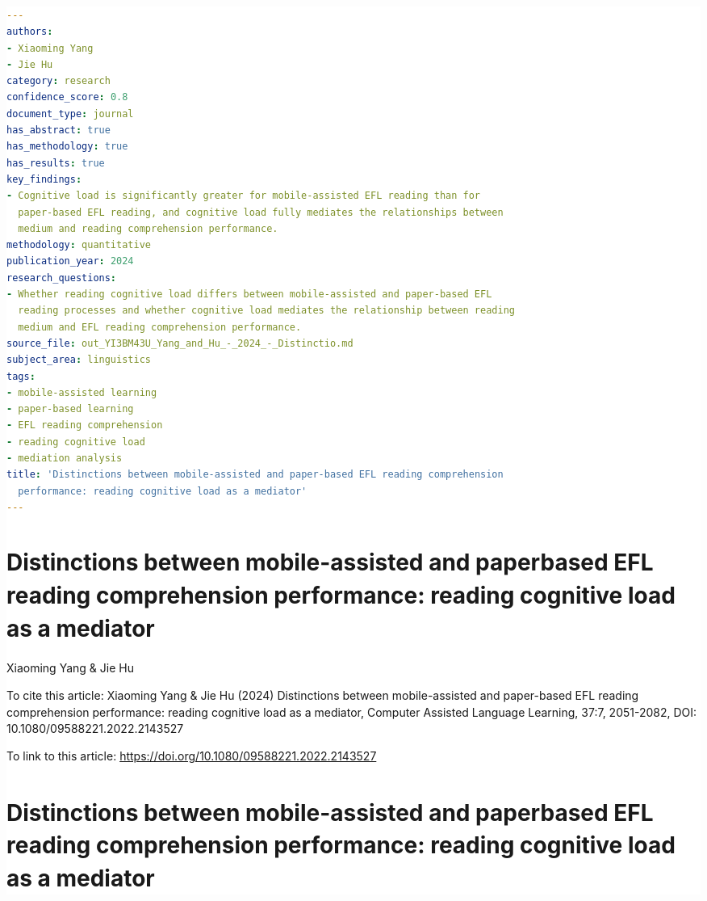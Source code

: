 ```yaml
---
authors:
- Xiaoming Yang
- Jie Hu
category: research
confidence_score: 0.8
document_type: journal
has_abstract: true
has_methodology: true
has_results: true
key_findings:
- Cognitive load is significantly greater for mobile-assisted EFL reading than for
  paper-based EFL reading, and cognitive load fully mediates the relationships between
  medium and reading comprehension performance.
methodology: quantitative
publication_year: 2024
research_questions:
- Whether reading cognitive load differs between mobile-assisted and paper-based EFL
  reading processes and whether cognitive load mediates the relationship between reading
  medium and EFL reading comprehension performance.
source_file: out_YI3BM43U_Yang_and_Hu_-_2024_-_Distinctio.md
subject_area: linguistics
tags:
- mobile-assisted learning
- paper-based learning
- EFL reading comprehension
- reading cognitive load
- mediation analysis
title: 'Distinctions between mobile-assisted and paper-based EFL reading comprehension
  performance: reading cognitive load as a mediator'
---
```


# Distinctions between mobile-assisted and paperbased EFL reading comprehension performance: reading cognitive load as a mediator

Xiaoming Yang & Jie Hu

To cite this article: Xiaoming Yang & Jie Hu (2024) Distinctions between mobile-assisted and paper-based EFL reading comprehension performance: reading cognitive load as a mediator, Computer Assisted Language Learning, 37:7, 2051-2082, DOI: 10.1080/09588221.2022.2143527

To link to this article: https://doi.org/10.1080/09588221.2022.2143527

# Distinctions between mobile-assisted and paperbased EFL reading comprehension performance: reading cognitive load as a mediator

